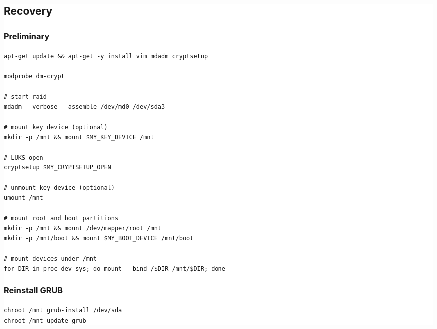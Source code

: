 ## Recovery

### Preliminary

    apt-get update && apt-get -y install vim mdadm cryptsetup

    modprobe dm-crypt

    # start raid
    mdadm --verbose --assemble /dev/md0 /dev/sda3

    # mount key device (optional)
    mkdir -p /mnt && mount $MY_KEY_DEVICE /mnt

    # LUKS open
    cryptsetup $MY_CRYPTSETUP_OPEN

    # unmount key device (optional)
    umount /mnt

    # mount root and boot partitions
    mkdir -p /mnt && mount /dev/mapper/root /mnt
    mkdir -p /mnt/boot && mount $MY_BOOT_DEVICE /mnt/boot

    # mount devices under /mnt
    for DIR in proc dev sys; do mount --bind /$DIR /mnt/$DIR; done

### Reinstall GRUB

    chroot /mnt grub-install /dev/sda
    chroot /mnt update-grub
